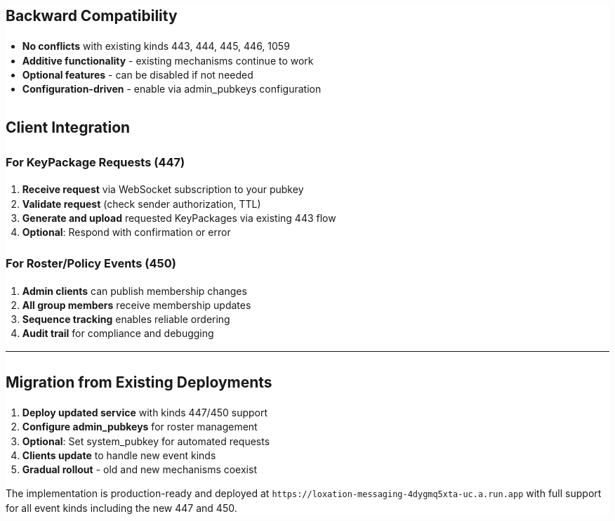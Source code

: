 
## Backward Compatibility

- **No conflicts** with existing kinds 443, 444, 445, 446, 1059
- **Additive functionality** - existing mechanisms continue to work
- **Optional features** - can be disabled if not needed
- **Configuration-driven** - enable via admin_pubkeys configuration

## Client Integration

### For KeyPackage Requests (447)
1. **Receive request** via WebSocket subscription to your pubkey
2. **Validate request** (check sender authorization, TTL)
3. **Generate and upload** requested KeyPackages via existing 443 flow
4. **Optional**: Respond with confirmation or error

### For Roster/Policy Events (450)
1. **Admin clients** can publish membership changes
2. **All group members** receive membership updates
3. **Sequence tracking** enables reliable ordering
4. **Audit trail** for compliance and debugging

---

## Migration from Existing Deployments

1. **Deploy updated service** with kinds 447/450 support
2. **Configure admin_pubkeys** for roster management
3. **Optional**: Set system_pubkey for automated requests
4. **Clients update** to handle new event kinds
5. **Gradual rollout** - old and new mechanisms coexist

The implementation is production-ready and deployed at `https://loxation-messaging-4dygmq5xta-uc.a.run.app` with full support for all event kinds including the new 447 and 450.